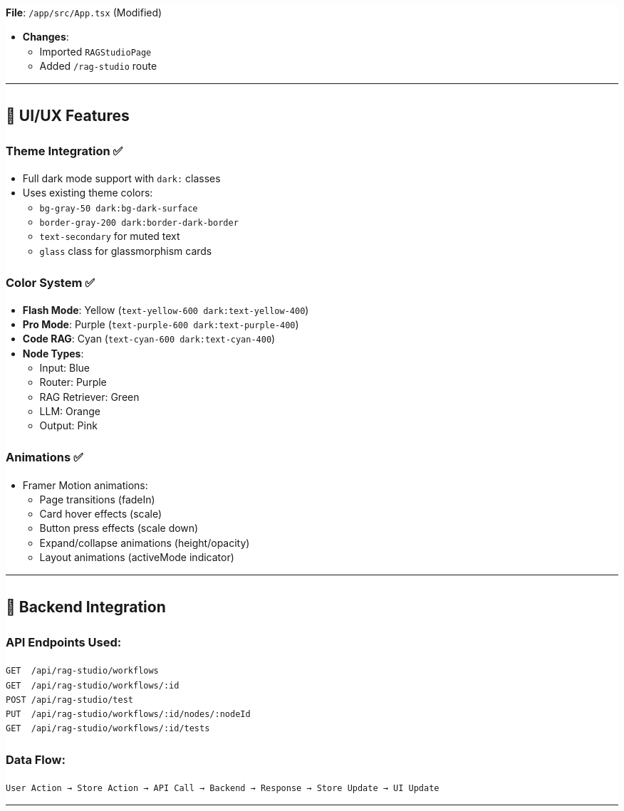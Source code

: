 **File**: `/app/src/App.tsx` (Modified)
- **Changes**:
  - Imported `RAGStudioPage`
  - Added `/rag-studio` route

---

## 🎨 UI/UX Features

### Theme Integration ✅
- Full dark mode support with `dark:` classes
- Uses existing theme colors:
  - `bg-gray-50 dark:bg-dark-surface`
  - `border-gray-200 dark:border-dark-border`
  - `text-secondary` for muted text
  - `glass` class for glassmorphism cards

### Color System ✅
- **Flash Mode**: Yellow (`text-yellow-600 dark:text-yellow-400`)
- **Pro Mode**: Purple (`text-purple-600 dark:text-purple-400`)
- **Code RAG**: Cyan (`text-cyan-600 dark:text-cyan-400`)
- **Node Types**:
  - Input: Blue
  - Router: Purple
  - RAG Retriever: Green
  - LLM: Orange
  - Output: Pink

### Animations ✅
- Framer Motion animations:
  - Page transitions (fadeIn)
  - Card hover effects (scale)
  - Button press effects (scale down)
  - Expand/collapse animations (height/opacity)
  - Layout animations (activeMode indicator)

---

## 🔌 Backend Integration

### API Endpoints Used:
```
GET  /api/rag-studio/workflows
GET  /api/rag-studio/workflows/:id
POST /api/rag-studio/test
PUT  /api/rag-studio/workflows/:id/nodes/:nodeId
GET  /api/rag-studio/workflows/:id/tests
```

### Data Flow:
```
User Action → Store Action → API Call → Backend → Response → Store Update → UI Update
```

---